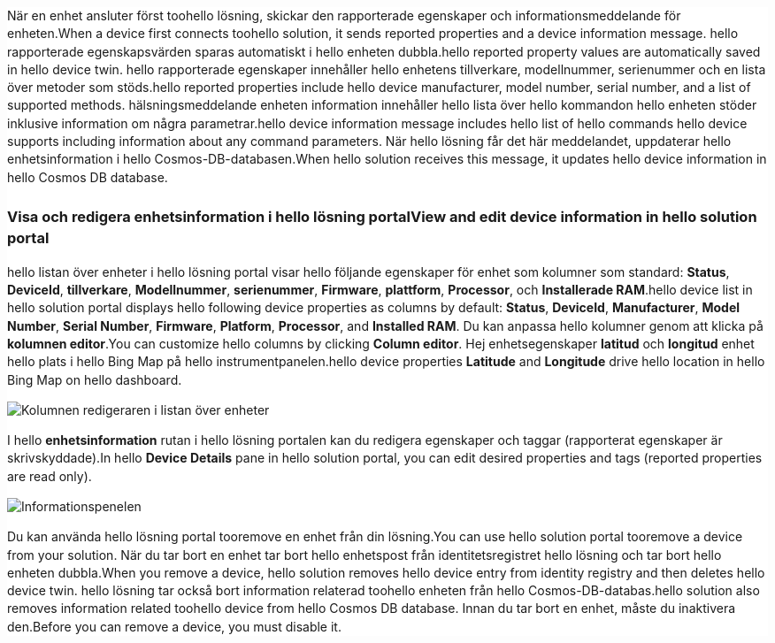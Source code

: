 <span data-ttu-id="0b8c0-155">När en enhet ansluter först toohello lösning, skickar den rapporterade egenskaper och informationsmeddelande för enheten.</span><span class="sxs-lookup"><span data-stu-id="0b8c0-155">When a device first connects toohello solution, it sends reported properties and a device information message.</span></span> <span data-ttu-id="0b8c0-156">hello rapporterade egenskapsvärden sparas automatiskt i hello enheten dubbla.</span><span class="sxs-lookup"><span data-stu-id="0b8c0-156">hello reported property values are automatically saved in hello device twin.</span></span> <span data-ttu-id="0b8c0-157">hello rapporterade egenskaper innehåller hello enhetens tillverkare, modellnummer, serienummer och en lista över metoder som stöds.</span><span class="sxs-lookup"><span data-stu-id="0b8c0-157">hello reported properties include hello device manufacturer, model number, serial number, and a list of supported methods.</span></span> <span data-ttu-id="0b8c0-158">hälsningsmeddelande enheten information innehåller hello lista över hello kommandon hello enheten stöder inklusive information om några parametrar.</span><span class="sxs-lookup"><span data-stu-id="0b8c0-158">hello device information message includes hello list of hello commands hello device supports including information about any command parameters.</span></span> <span data-ttu-id="0b8c0-159">När hello lösning får det här meddelandet, uppdaterar hello enhetsinformation i hello Cosmos-DB-databasen.</span><span class="sxs-lookup"><span data-stu-id="0b8c0-159">When hello solution receives this message, it updates hello device information in hello Cosmos DB database.</span></span>

### <a name="view-and-edit-device-information-in-hello-solution-portal"></a><span data-ttu-id="0b8c0-160">Visa och redigera enhetsinformation i hello lösning portal</span><span class="sxs-lookup"><span data-stu-id="0b8c0-160">View and edit device information in hello solution portal</span></span>

<span data-ttu-id="0b8c0-161">hello listan över enheter i hello lösning portal visar hello följande egenskaper för enhet som kolumner som standard: **Status**, **DeviceId**, **tillverkare**, **Modellnummer**, **serienummer**, **Firmware**, **plattform**, **Processor**, och  **Installerade RAM**.</span><span class="sxs-lookup"><span data-stu-id="0b8c0-161">hello device list in hello solution portal displays hello following device properties as columns by default: **Status**, **DeviceId**, **Manufacturer**, **Model Number**, **Serial Number**, **Firmware**, **Platform**, **Processor**, and **Installed RAM**.</span></span> <span data-ttu-id="0b8c0-162">Du kan anpassa hello kolumner genom att klicka på **kolumnen editor**.</span><span class="sxs-lookup"><span data-stu-id="0b8c0-162">You can customize hello columns by clicking **Column editor**.</span></span> <span data-ttu-id="0b8c0-163">Hej enhetsegenskaper **latitud** och **longitud** enhet hello plats i hello Bing Map på hello instrumentpanelen.</span><span class="sxs-lookup"><span data-stu-id="0b8c0-163">hello device properties **Latitude** and **Longitude** drive hello location in hello Bing Map on hello dashboard.</span></span>

![Kolumnen redigeraren i listan över enheter][img-device-list]

<span data-ttu-id="0b8c0-165">I hello **enhetsinformation** rutan i hello lösning portalen kan du redigera egenskaper och taggar (rapporterat egenskaper är skrivskyddade).</span><span class="sxs-lookup"><span data-stu-id="0b8c0-165">In hello **Device Details** pane in hello solution portal, you can edit desired properties and tags (reported properties are read only).</span></span>

![Informationspenelen][img-device-edit]

<span data-ttu-id="0b8c0-167">Du kan använda hello lösning portal tooremove en enhet från din lösning.</span><span class="sxs-lookup"><span data-stu-id="0b8c0-167">You can use hello solution portal tooremove a device from your solution.</span></span> <span data-ttu-id="0b8c0-168">När du tar bort en enhet tar bort hello enhetspost från identitetsregistret hello lösning och tar bort hello enheten dubbla.</span><span class="sxs-lookup"><span data-stu-id="0b8c0-168">When you remove a device, hello solution removes hello device entry from identity registry and then deletes hello device twin.</span></span> <span data-ttu-id="0b8c0-169">hello lösning tar också bort information relaterad toohello enheten från hello Cosmos-DB-databas.</span><span class="sxs-lookup"><span data-stu-id="0b8c0-169">hello solution also removes information related toohello device from hello Cosmos DB database.</span></span> <span data-ttu-id="0b8c0-170">Innan du tar bort en enhet, måste du inaktivera den.</span><span class="sxs-lookup"><span data-stu-id="0b8c0-170">Before you can remove a device, you must disable it.</span></span>


[img-device-list]: media/iot-suite-remote-monitoring-device-info/image1.png
[img-device-edit]: media/iot-suite-remote-monitoring-device-info/image2.png
[img-device-remove]: media/iot-suite-remote-monitoring-device-info/image3.png
[lnk-iot-hub]: https://azure.microsoft.com/documentation/services/iot-hub/
[lnk-identity-registry]: ../iot-hub/iot-hub-devguide-identity-registry.md
[lnk-device-twin]: ../iot-hub/iot-hub-devguide-device-twins.md
[lnk-docdb]: https://azure.microsoft.com/documentation/services/documentdb/
[lnk-stream-analytics]: https://azure.microsoft.com/documentation/services/stream-analytics/
[lnk-dynamic-telemetry]: iot-suite-dynamic-telemetry.md
[lnk-predictive-overview]: iot-suite-predictive-overview.md
[lnk-faq]: iot-suite-faq.md
[lnk-security-groundup]: securing-iot-ground-up.md